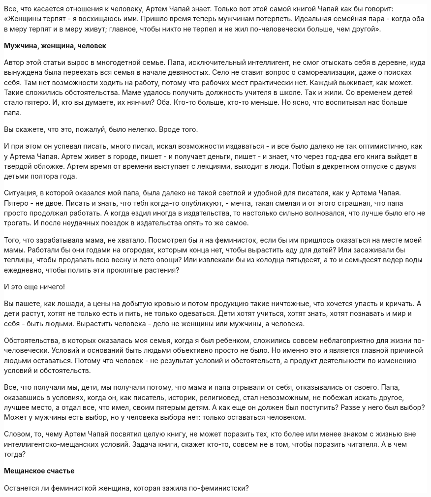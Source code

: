 Все, что касается отношения к человеку, Артем Чапай знает. Только вот этой самой книгой Чапай как бы говорит: «Женщины терпят - я восхищаюсь ими. Пришло время теперь мужчинам потерпеть. Идеальная семейная пара - когда оба в меру терпят и в меру живут; главное, чтобы никто не терпел и не жил по-человечески больше, чем другой».

**Мужчина, женщина, человек**

Автор этой статьи вырос в многодетной семье. Папа, исключительный интеллигент, не смог отыскать себя в деревне, куда вынуждена была переехать вся семья в начале девяностых. Село не ставит вопрос о самореализации, даже о поисках себя. Там нет возможности ходить на работу, потому что рабочих мест практически нет. Каждый выживает, как может. Такие сложились обстоятельства. Маме удалось получить должность учителя в школе. Так и жили. Со временем детей стало пятеро. И, кто вы думаете, их нянчил? Оба. Кто-то больше, кто-то меньше. Но ясно, что воспитывал нас больше папа.

Вы скажете, что это, пожалуй, было нелегко. Вроде того.

И при этом он успевал писать, много писал, искал возможности издаваться - и все было далеко не так оптимистично, как у Артема Чапая. Артем живет в городе, пишет - и получает деньги, пишет - и знает, что через год-два его книга выйдет в твердой обложке. Артем время от времени выступает с лекциями, выходит в люди. Побыл в декретном отпуске с двумя детьми полтора года.

Ситуация, в которой оказался мой папа, была далеко не такой светлой и удобной для писателя, как у Артема Чапая. Пятеро - не двое. Писать и знать, что тебя когда-то опубликуют, - мечта, такая смелая и от этого страшная, что папа просто продолжал работать. А когда ездил иногда в издательства, то настолько сильно волновался, что лучше было его не трогать. И после неудачных поездок в издательства опять то же самое.

Того, что зарабатывала мама, не хватало. Посмотрел бы я на феминиcток, если бы им пришлось оказаться на месте моей мамы. Работали бы они годами на огородах, которым конца нет, чтобы вырастить еду для детей? Или засаживали бы теплицы, чтобы продавать всю весну и лето овощи? Или извлекали бы из колодца пятьдесят, а то и семьдесят ведер воды ежедневно, чтобы полить эти проклятые растения?

И это еще ничего!

Вы пашете, как лошади, а цены на добытую кровью и потом продукцию такие ничтожные, что хочется упасть и кричать. А дети растут, хотят не только есть и пить, не только одеваться. Дети хотят учиться, хотят знать, хотят познавать и мир и себя - быть людьми. Вырастить человека - дело не женщины или мужчины, а человека.

Обстоятельства, в которых оказалась моя семья, когда я был ребенком, сложились совсем неблагоприятно для жизни по-человечески. Условий и оснований быть людьми объективно просто не было. Но именно это и является главной причиной людьми оставаться. Потому что человек - не результат условий и обстоятельств, а продукт деятельности по изменению условий и обстоятельств.

Все, что получали мы, дети, мы получали потому, что мама и папа отрывали от себя, отказывались от своего. Папа, оказавшись в условиях, когда он, как писатель, историк, религиовед, стал невозможным, не побежал искать другое, лучшее место, а отдал все, что имел, своим пятерым детям. А как еще он должен был поступить? Разве у него был выбор? Может у мужчины есть выбор, но у человека выбора нет: только оставаться человеком.

Словом, то, чему Артем Чапай посвятил целую книгу, не может поразить тех, кто более или менее знаком с жизнью вне интеллигентско-мещанских условий. Задача книги, скажет кто-то, совсем не в том, чтобы поразить читателя. А в чем тогда?

**Мещанское счастье**

Останется ли феминисткой женщина, которая зажила по-феминистски?
